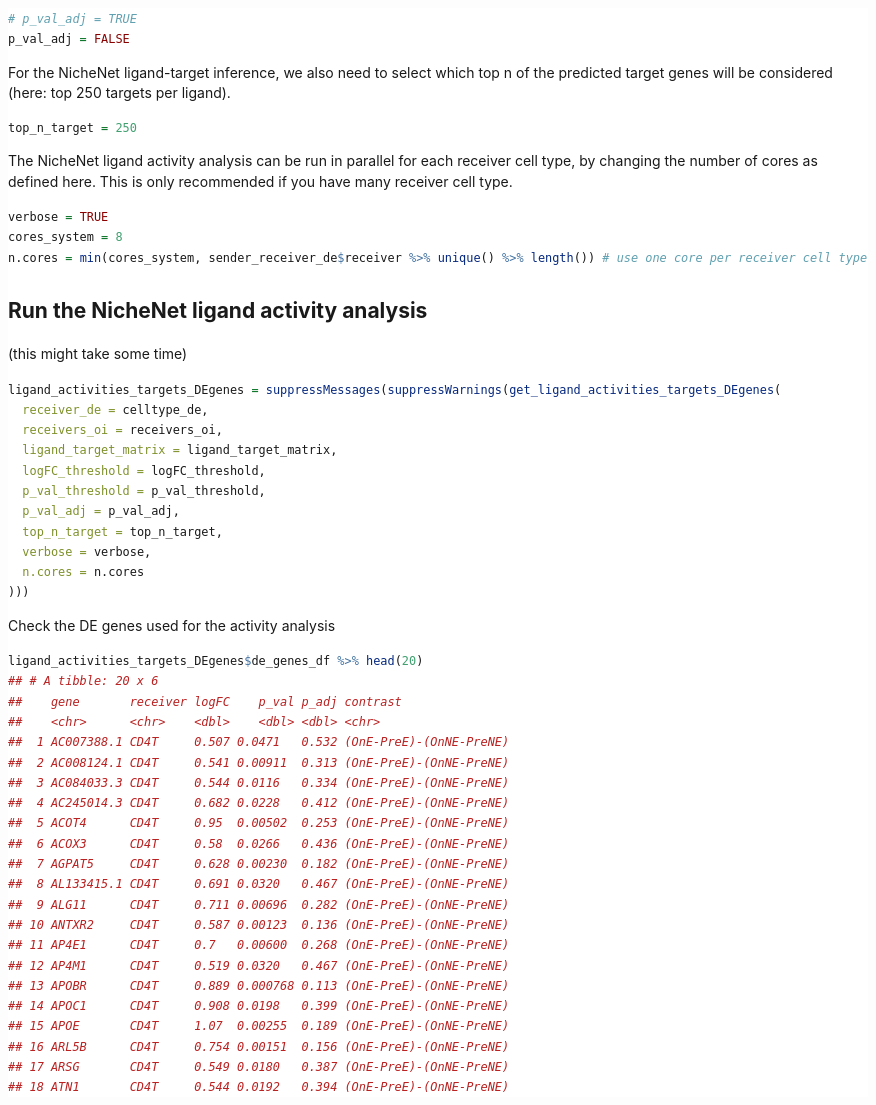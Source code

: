 ``` r
# p_val_adj = TRUE 
p_val_adj = FALSE 
```

For the NicheNet ligand-target inference, we also need to select which
top n of the predicted target genes will be considered (here: top 250
targets per ligand).

``` r
top_n_target = 250
```

The NicheNet ligand activity analysis can be run in parallel for each
receiver cell type, by changing the number of cores as defined here.
This is only recommended if you have many receiver cell type.

``` r
verbose = TRUE
cores_system = 8
n.cores = min(cores_system, sender_receiver_de$receiver %>% unique() %>% length()) # use one core per receiver cell type
```

## Run the NicheNet ligand activity analysis

(this might take some time)

``` r
ligand_activities_targets_DEgenes = suppressMessages(suppressWarnings(get_ligand_activities_targets_DEgenes(
  receiver_de = celltype_de,
  receivers_oi = receivers_oi,
  ligand_target_matrix = ligand_target_matrix,
  logFC_threshold = logFC_threshold,
  p_val_threshold = p_val_threshold,
  p_val_adj = p_val_adj,
  top_n_target = top_n_target,
  verbose = verbose, 
  n.cores = n.cores
)))
```

Check the DE genes used for the activity analysis

``` r
ligand_activities_targets_DEgenes$de_genes_df %>% head(20)
## # A tibble: 20 x 6
##    gene       receiver logFC    p_val p_adj contrast               
##    <chr>      <chr>    <dbl>    <dbl> <dbl> <chr>                  
##  1 AC007388.1 CD4T     0.507 0.0471   0.532 (OnE-PreE)-(OnNE-PreNE)
##  2 AC008124.1 CD4T     0.541 0.00911  0.313 (OnE-PreE)-(OnNE-PreNE)
##  3 AC084033.3 CD4T     0.544 0.0116   0.334 (OnE-PreE)-(OnNE-PreNE)
##  4 AC245014.3 CD4T     0.682 0.0228   0.412 (OnE-PreE)-(OnNE-PreNE)
##  5 ACOT4      CD4T     0.95  0.00502  0.253 (OnE-PreE)-(OnNE-PreNE)
##  6 ACOX3      CD4T     0.58  0.0266   0.436 (OnE-PreE)-(OnNE-PreNE)
##  7 AGPAT5     CD4T     0.628 0.00230  0.182 (OnE-PreE)-(OnNE-PreNE)
##  8 AL133415.1 CD4T     0.691 0.0320   0.467 (OnE-PreE)-(OnNE-PreNE)
##  9 ALG11      CD4T     0.711 0.00696  0.282 (OnE-PreE)-(OnNE-PreNE)
## 10 ANTXR2     CD4T     0.587 0.00123  0.136 (OnE-PreE)-(OnNE-PreNE)
## 11 AP4E1      CD4T     0.7   0.00600  0.268 (OnE-PreE)-(OnNE-PreNE)
## 12 AP4M1      CD4T     0.519 0.0320   0.467 (OnE-PreE)-(OnNE-PreNE)
## 13 APOBR      CD4T     0.889 0.000768 0.113 (OnE-PreE)-(OnNE-PreNE)
## 14 APOC1      CD4T     0.908 0.0198   0.399 (OnE-PreE)-(OnNE-PreNE)
## 15 APOE       CD4T     1.07  0.00255  0.189 (OnE-PreE)-(OnNE-PreNE)
## 16 ARL5B      CD4T     0.754 0.00151  0.156 (OnE-PreE)-(OnNE-PreNE)
## 17 ARSG       CD4T     0.549 0.0180   0.387 (OnE-PreE)-(OnNE-PreNE)
## 18 ATN1       CD4T     0.544 0.0192   0.394 (OnE-PreE)-(OnNE-PreNE)
```
